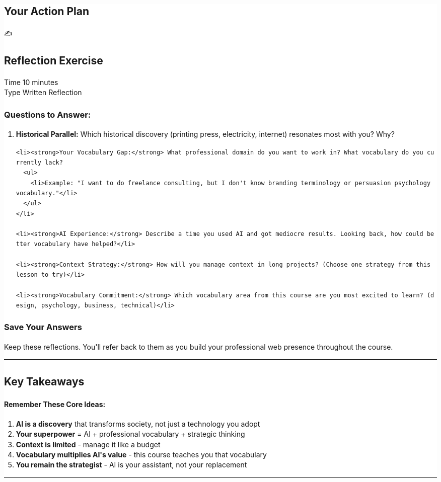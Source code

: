 
## Your Action Plan

<div class="assignment">
  <div class="assignment__header">
    <span class="assignment__badge">✍️</span>
    <h2 class="assignment__title">Reflection Exercise</h2>
  </div>

  <div class="assignment__meta">
    <div class="assignment__meta-item">
      <span class="assignment__meta-label">Time</span>
      <span class="assignment__meta-value">10 minutes</span>
    </div>
    <div class="assignment__meta-item">
      <span class="assignment__meta-label">Type</span>
      <span class="assignment__meta-value">Written Reflection</span>
    </div>
  </div>

  <h3>Questions to Answer:</h3>
  <ol>
    <li><strong>Historical Parallel:</strong> Which historical discovery (printing press, electricity, internet) resonates most with you? Why?</li>

    <li><strong>Your Vocabulary Gap:</strong> What professional domain do you want to work in? What vocabulary do you currently lack?
      <ul>
        <li>Example: "I want to do freelance consulting, but I don't know branding terminology or persuasion psychology vocabulary."</li>
      </ul>
    </li>

    <li><strong>AI Experience:</strong> Describe a time you used AI and got mediocre results. Looking back, how could better vocabulary have helped?</li>

    <li><strong>Context Strategy:</strong> How will you manage context in long projects? (Choose one strategy from this lesson to try)</li>

    <li><strong>Vocabulary Commitment:</strong> Which vocabulary area from this course are you most excited to learn? (design, psychology, business, technical)</li>

  </ol>

  <h3>Save Your Answers</h3>
  <p>Keep these reflections. You'll refer back to them as you build your professional web presence throughout the course.</p>
</div>

---

## Key Takeaways

<div class="callout callout--info">
  <h4>Remember These Core Ideas:</h4>
  <ol>
    <li><strong>AI is a discovery</strong> that transforms society, not just a technology you adopt</li>
    <li><strong>Your superpower</strong> = AI + professional vocabulary + strategic thinking</li>
    <li><strong>Context is limited</strong> - manage it like a budget</li>
    <li><strong>Vocabulary multiplies AI's value</strong> - this course teaches you that vocabulary</li>
    <li><strong>You remain the strategist</strong> - AI is your assistant, not your replacement</li>
  </ol>
</div>

---